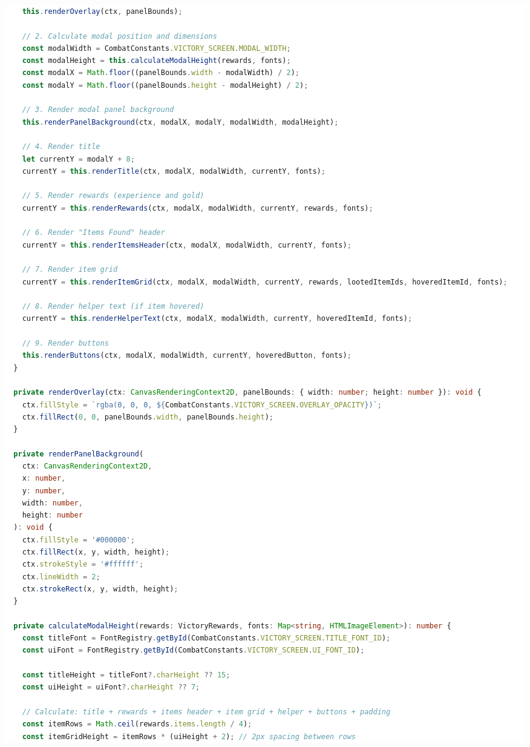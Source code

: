```typescript
    this.renderOverlay(ctx, panelBounds);

    // 2. Calculate modal position and dimensions
    const modalWidth = CombatConstants.VICTORY_SCREEN.MODAL_WIDTH;
    const modalHeight = this.calculateModalHeight(rewards, fonts);
    const modalX = Math.floor((panelBounds.width - modalWidth) / 2);
    const modalY = Math.floor((panelBounds.height - modalHeight) / 2);

    // 3. Render modal panel background
    this.renderPanelBackground(ctx, modalX, modalY, modalWidth, modalHeight);

    // 4. Render title
    let currentY = modalY + 8;
    currentY = this.renderTitle(ctx, modalX, modalWidth, currentY, fonts);

    // 5. Render rewards (experience and gold)
    currentY = this.renderRewards(ctx, modalX, modalWidth, currentY, rewards, fonts);

    // 6. Render "Items Found" header
    currentY = this.renderItemsHeader(ctx, modalX, modalWidth, currentY, fonts);

    // 7. Render item grid
    currentY = this.renderItemGrid(ctx, modalX, modalWidth, currentY, rewards, lootedItemIds, hoveredItemId, fonts);

    // 8. Render helper text (if item hovered)
    currentY = this.renderHelperText(ctx, modalX, modalWidth, currentY, hoveredItemId, fonts);

    // 9. Render buttons
    this.renderButtons(ctx, modalX, modalWidth, currentY, hoveredButton, fonts);
  }

  private renderOverlay(ctx: CanvasRenderingContext2D, panelBounds: { width: number; height: number }): void {
    ctx.fillStyle = `rgba(0, 0, 0, ${CombatConstants.VICTORY_SCREEN.OVERLAY_OPACITY})`;
    ctx.fillRect(0, 0, panelBounds.width, panelBounds.height);
  }

  private renderPanelBackground(
    ctx: CanvasRenderingContext2D,
    x: number,
    y: number,
    width: number,
    height: number
  ): void {
    ctx.fillStyle = '#000000';
    ctx.fillRect(x, y, width, height);
    ctx.strokeStyle = '#ffffff';
    ctx.lineWidth = 2;
    ctx.strokeRect(x, y, width, height);
  }

  private calculateModalHeight(rewards: VictoryRewards, fonts: Map<string, HTMLImageElement>): number {
    const titleFont = FontRegistry.getById(CombatConstants.VICTORY_SCREEN.TITLE_FONT_ID);
    const uiFont = FontRegistry.getById(CombatConstants.VICTORY_SCREEN.UI_FONT_ID);

    const titleHeight = titleFont?.charHeight ?? 15;
    const uiHeight = uiFont?.charHeight ?? 7;

    // Calculate: title + rewards + items header + item grid + helper + buttons + padding
    const itemRows = Math.ceil(rewards.items.length / 4);
    const itemGridHeight = itemRows * (uiHeight + 2); // 2px spacing between rows
```